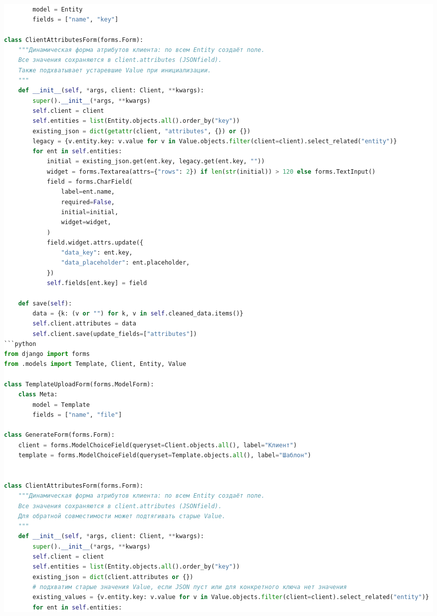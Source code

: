 ```python
        model = Entity
        fields = ["name", "key"]

class ClientAttributesForm(forms.Form):
    """Динамическая форма атрибутов клиента: по всем Entity создаёт поле.
    Все значения сохраняются в client.attributes (JSONfield).
    Также подхватывает устаревшие Value при инициализации.
    """
    def __init__(self, *args, client: Client, **kwargs):
        super().__init__(*args, **kwargs)
        self.client = client
        self.entities = list(Entity.objects.all().order_by("key"))
        existing_json = dict(getattr(client, "attributes", {}) or {})
        legacy = {v.entity.key: v.value for v in Value.objects.filter(client=client).select_related("entity")}
        for ent in self.entities:
            initial = existing_json.get(ent.key, legacy.get(ent.key, ""))
            widget = forms.Textarea(attrs={"rows": 2}) if len(str(initial)) > 120 else forms.TextInput()
            field = forms.CharField(
                label=ent.name,
                required=False,
                initial=initial,
                widget=widget,
            )
            field.widget.attrs.update({
                "data_key": ent.key,
                "data_placeholder": ent.placeholder,
            })
            self.fields[ent.key] = field

    def save(self):
        data = {k: (v or "") for k, v in self.cleaned_data.items()}
        self.client.attributes = data
        self.client.save(update_fields=["attributes"]) 
```python
from django import forms
from .models import Template, Client, Entity, Value

class TemplateUploadForm(forms.ModelForm):
    class Meta:
        model = Template
        fields = ["name", "file"]

class GenerateForm(forms.Form):
    client = forms.ModelChoiceField(queryset=Client.objects.all(), label="Клиент")
    template = forms.ModelChoiceField(queryset=Template.objects.all(), label="Шаблон")


class ClientAttributesForm(forms.Form):
    """Динамическая форма атрибутов клиента: по всем Entity создаёт поле.
    Все значения сохраняются в client.attributes (JSONfield).
    Для обратной совместимости может подтягивать старые Value.
    """
    def __init__(self, *args, client: Client, **kwargs):
        super().__init__(*args, **kwargs)
        self.client = client
        self.entities = list(Entity.objects.all().order_by("key"))
        existing_json = dict(client.attributes or {})
        # подхватим старые значения Value, если JSON пуст или для конкретного ключа нет значения
        existing_values = {v.entity.key: v.value for v in Value.objects.filter(client=client).select_related("entity")}
        for ent in self.entities:
```